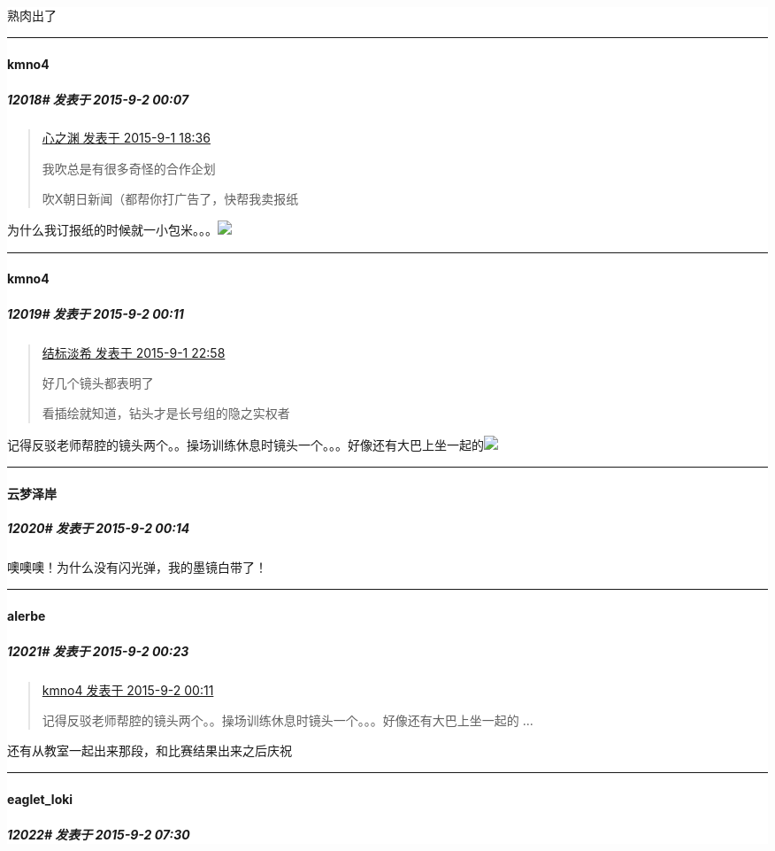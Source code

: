 
熟肉出了


-----

####  kmno4  
##### 12018#       发表于 2015-9-2 00:07


<blockquote><a href="httphttps://bbs.saraba1st.com/2b/forum.php?mod=redirect&amp;goto=findpost&amp;pid=30035307&amp;ptid=1085129" target="_blank">心之渊 发表于 2015-9-1 18:36</a>

我吹总是有很多奇怪的合作企划

吹X朝日新闻（都帮你打广告了，快帮我卖报纸</blockquote>
为什么我订报纸的时候就一小包米。。。<img src="https://static.saraba1st.com/image/smiley/face/190.gif" referrerpolicy="no-referrer">


-----

####  kmno4  
##### 12019#       发表于 2015-9-2 00:11


<blockquote><a href="httphttps://bbs.saraba1st.com/2b/forum.php?mod=redirect&amp;goto=findpost&amp;pid=30037453&amp;ptid=1085129" target="_blank">结标淡希 发表于 2015-9-1 22:58</a>

好几个镜头都表明了


看插绘就知道，钻头才是长号组的隐之实权者</blockquote>
记得反驳老师帮腔的镜头两个。。操场训练休息时镜头一个。。。好像还有大巴上坐一起的<img src="https://static.saraba1st.com/image/smiley/face/141.gif" referrerpolicy="no-referrer">


-----

####  云梦泽岸  
##### 12020#       发表于 2015-9-2 00:14


噢噢噢！为什么没有闪光弹，我的墨镜白带了！


-----

####  alerbe  
##### 12021#       发表于 2015-9-2 00:23


<blockquote><a href="httphttps://bbs.saraba1st.com/2b/forum.php?mod=redirect&amp;goto=findpost&amp;pid=30037910&amp;ptid=1085129" target="_blank">kmno4 发表于 2015-9-2 00:11</a>

记得反驳老师帮腔的镜头两个。。操场训练休息时镜头一个。。。好像还有大巴上坐一起的 ...</blockquote>
还有从教室一起出来那段，和比赛结果出来之后庆祝


-----

####  eaglet_loki  
##### 12022#       发表于 2015-9-2 07:30
